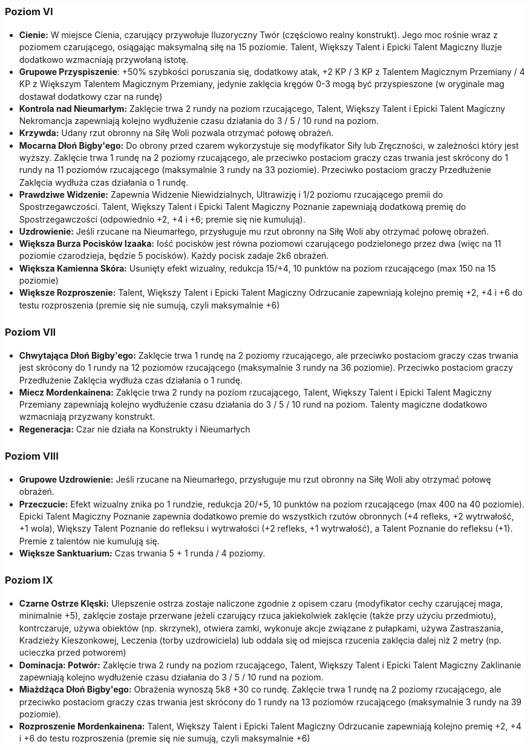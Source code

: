 ### Poziom VI
- **Cienie:** W miejsce Cienia, czarujący przywołuje Iluzoryczny Twór (częściowo realny konstrukt). Jego moc rośnie wraz z poziomem czarującego, osiągając maksymalną siłę na 15 poziomie. Talent, Większy Talent i Epicki Talent Magiczny Iluzje dodatkowo wzmacniają przywołaną istotę.
- **Grupowe Przyspiszenie**: +50% szybkości poruszania się, dodatkowy atak, +2 KP / 3 KP z Talentem Magicznym Przemiany / 4 KP z Większym Talentem Magicznym Przemiany, jedynie zaklęcia kręgów 0-3 mogą być przyspieszone (w oryginale mag dostawał dodatkowy czar na rundę)
- **Kontrola nad Nieumarłym:** Zaklęcie trwa 2 rundy na poziom rzucającego, Talent, Większy Talent i Epicki Talent Magiczny Nekromancja zapewniają kolejno wydłużenie czasu działania do 3 / 5 / 10 rund na poziom. 
- **Krzywda:** Udany rzut obronny na Siłę Woli pozwala otrzymać połowę obrażeń.
- **Mocarna Dłoń Bigby'ego:** Do obrony przed czarem wykorzystuje się modyfikator Siły lub Zręczności, w zależności który jest wyższy. Zaklęcie trwa 1 rundę na 2 poziomy rzucającego, ale przeciwko postaciom graczy czas trwania jest skrócony do 1 rundy na 11 poziomów rzucającego (maksymalnie 3 rundy na 33 poziomie). Przeciwko postaciom graczy Przedłużenie Zaklęcia wydłuża czas działania o 1 rundę.
- **Prawdziwe Widzenie:** Zapewnia Widzenie Niewidzialnych, Ultrawizję i 1/2 poziomu rzucającego premii do Spostrzegawczości. Talent, Większy Talent i Epicki Talent Magiczny Poznanie zapewniają dodatkową premię do Spostrzegawczości (odpowiednio +2, +4 i +6; premie się nie kumulują).
- **Uzdrowienie:** Jeśli rzucane na Nieumarłego, przysługuje mu rzut obronny na Siłę Woli aby otrzymać połowę obrażeń.
- **Większa Burza Pocisków Izaaka:** Iość pocisków jest równa poziomowi czarującego podzielonego przez dwa (więc na 11 poziomie czarodzieja, będzie 5 pocisków). Każdy pocisk zadaje 2k6 obrażeń.
- **Większa Kamienna Skóra:** Usunięty efekt wizualny, redukcja 15/+4, 10 punktów na poziom rzucającego (max 150 na 15 poziomie)
- **Większe Rozproszenie:** Talent, Większy Talent i Epicki Talent Magiczny Odrzucanie zapewniają kolejno premię +2, +4 i +6 do testu rozproszenia (premie się nie sumują, czyli maksymalnie +6)

### Poziom VII
- **Chwytająca Dłoń Bigby'ego:** Zaklęcie trwa 1 rundę na 2 poziomy rzucającego, ale przeciwko postaciom graczy czas trwania jest skrócony do 1 rundy na 12 poziomów rzucającego (maksymalnie 3 rundy na 36 poziomie). Przeciwko postaciom graczy Przedłużenie Zaklęcia wydłuża czas działania o 1 rundę.
- **Miecz Mordenkainena:** Zaklęcie trwa 2 rundy na poziom rzucającego, Talent, Większy Talent i Epicki Talent Magiczny Przemiany zapewniają kolejno wydłużenie czasu działania do 3 / 5 / 10 rund na poziom. Talenty magiczne dodatkowo wzmacniają przyzwany konstrukt. 
- **Regeneracja:** Czar nie działa na Konstrukty i Nieumarłych

### Poziom VIII
- **Grupowe Uzdrowienie:** Jeśli rzucane na Nieumarłego, przysługuje mu rzut obronny na Siłę Woli aby otrzymać połowę obrażeń.
- **Przeczucie:** Efekt wizualny znika po 1 rundzie, redukcja 20/+5, 10 punktów na poziom rzucającego (max 400 na 40 poziomie). Epicki Talent Magiczny Poznanie zapewnia dodatkowo premie do wszystkich rzutów obronnych (+4 refleks, +2 wytrwałość, +1 wola), Większy Talent Poznanie do refleksu i wytrwałości (+2 refleks, +1 wytrwałość), a Talent Poznanie do refleksu (+1). Premie z talentów nie kumulują się.
- **Większe Sanktuarium:** Czas trwania 5 + 1 runda / 4 poziomy.

### Poziom IX
- **Czarne Ostrze Klęski:** Ulepszenie ostrza zostaje naliczone zgodnie z opisem czaru (modyfikator cechy czarującej maga, minimalnie +5), zaklęcie zostaje przerwane jeżeli czarujący rzuca jakiekolwiek zaklęcie (także przy użyciu przedmiotu), kontrczaruje, używa obiektów (np. skrzynek), otwiera zamki, wykonuje akcje związane z pułapkami, używa Zastraszania, Kradzieży Kieszonkowej, Leczenia (torby uzdrowiciela) lub oddala się od miejsca rzucenia zaklęcia dalej niż 2 metry (np. ucieczka przed potworem)
- **Dominacja: Potwór:** Zaklęcie trwa 2 rundy na poziom rzucającego, Talent, Większy Talent i Epicki Talent Magiczny Zaklinanie zapewniają kolejno wydłużenie czasu działania do 3 / 5 / 10 rund na poziom. 
- **Miażdżąca Dłoń Bigby'ego:** Obrażenia wynoszą 5k8 +30 co rundę. Zaklęcie trwa 1 rundę na 2 poziomy rzucającego, ale przeciwko postaciom graczy czas trwania jest skrócony do 1 rundy na 13 poziomów rzucającego (maksymalnie 3 rundy na 39 poziomie).
- **Rozproszenie Mordenkainena:** Talent, Większy Talent i Epicki Talent Magiczny Odrzucanie zapewniają kolejno premię +2, +4 i +6 do testu rozproszenia (premie się nie sumują, czyli maksymalnie +6)